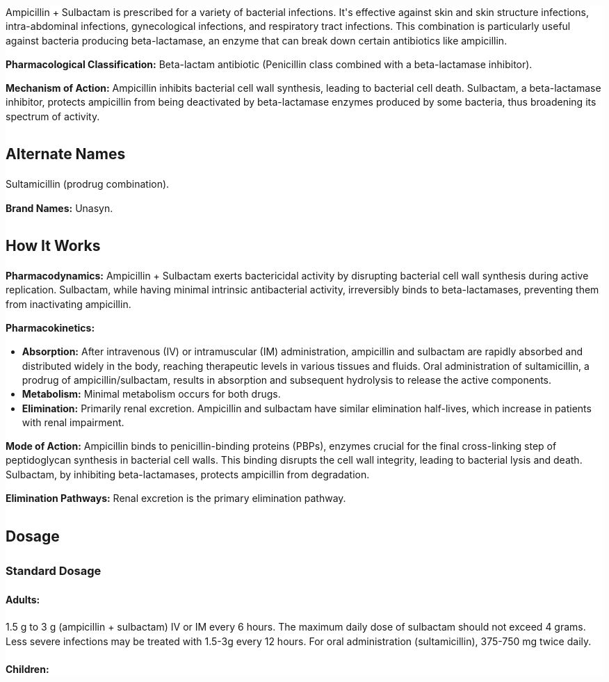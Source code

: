 Ampicillin + Sulbactam is prescribed for a variety of bacterial infections. It's effective against skin and skin structure infections, intra-abdominal infections, gynecological infections, and respiratory tract infections. This combination is particularly useful against bacteria producing beta-lactamase, an enzyme that can break down certain antibiotics like ampicillin.

**Pharmacological Classification:**  Beta-lactam antibiotic (Penicillin class combined with a beta-lactamase inhibitor).

**Mechanism of Action:** Ampicillin inhibits bacterial cell wall synthesis, leading to bacterial cell death. Sulbactam, a beta-lactamase inhibitor, protects ampicillin from being deactivated by beta-lactamase enzymes produced by some bacteria, thus broadening its spectrum of activity.

## **Alternate Names**

Sultamicillin (prodrug combination).

**Brand Names:** Unasyn.


## **How It Works**

**Pharmacodynamics:** Ampicillin + Sulbactam exerts bactericidal activity by disrupting bacterial cell wall synthesis during active replication. Sulbactam, while having minimal intrinsic antibacterial activity, irreversibly binds to beta-lactamases, preventing them from inactivating ampicillin.

**Pharmacokinetics:**

* **Absorption:** After intravenous (IV) or intramuscular (IM) administration, ampicillin and sulbactam are rapidly absorbed and distributed widely in the body, reaching therapeutic levels in various tissues and fluids.  Oral administration of sultamicillin, a prodrug of ampicillin/sulbactam, results in absorption and subsequent hydrolysis to release the active components.
* **Metabolism:** Minimal metabolism occurs for both drugs.
* **Elimination:**  Primarily renal excretion. Ampicillin and sulbactam have similar elimination half-lives, which increase in patients with renal impairment.

**Mode of Action:** Ampicillin binds to penicillin-binding proteins (PBPs), enzymes crucial for the final cross-linking step of peptidoglycan synthesis in bacterial cell walls. This binding disrupts the cell wall integrity, leading to bacterial lysis and death. Sulbactam, by inhibiting beta-lactamases, protects ampicillin from degradation.

**Elimination Pathways:** Renal excretion is the primary elimination pathway.

## **Dosage**

### **Standard Dosage**

#### **Adults:**

1.5 g to 3 g (ampicillin + sulbactam) IV or IM every 6 hours.  The maximum daily dose of sulbactam should not exceed 4 grams. Less severe infections may be treated with 1.5-3g every 12 hours.  For oral administration (sultamicillin), 375-750 mg twice daily.

#### **Children:**
